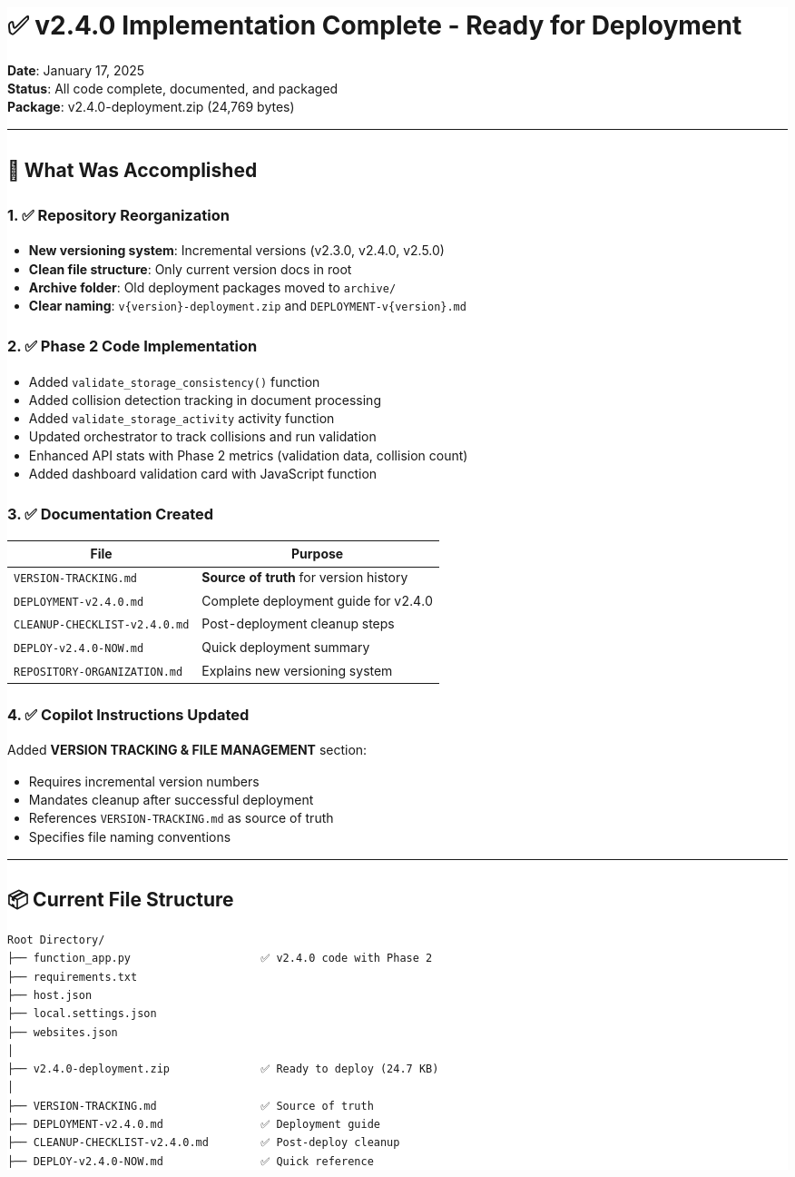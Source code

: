 # ✅ v2.4.0 Implementation Complete - Ready for Deployment

**Date**: January 17, 2025  
**Status**: All code complete, documented, and packaged  
**Package**: v2.4.0-deployment.zip (24,769 bytes)  

---

## 🎯 What Was Accomplished

### 1. ✅ Repository Reorganization
- **New versioning system**: Incremental versions (v2.3.0, v2.4.0, v2.5.0)
- **Clean file structure**: Only current version docs in root
- **Archive folder**: Old deployment packages moved to `archive/`
- **Clear naming**: `v{version}-deployment.zip` and `DEPLOYMENT-v{version}.md`

### 2. ✅ Phase 2 Code Implementation
- Added `validate_storage_consistency()` function
- Added collision detection tracking in document processing
- Added `validate_storage_activity` activity function
- Updated orchestrator to track collisions and run validation
- Enhanced API stats with Phase 2 metrics (validation data, collision count)
- Added dashboard validation card with JavaScript function

### 3. ✅ Documentation Created
| File | Purpose |
|------|---------|
| `VERSION-TRACKING.md` | **Source of truth** for version history |
| `DEPLOYMENT-v2.4.0.md` | Complete deployment guide for v2.4.0 |
| `CLEANUP-CHECKLIST-v2.4.0.md` | Post-deployment cleanup steps |
| `DEPLOY-v2.4.0-NOW.md` | Quick deployment summary |
| `REPOSITORY-ORGANIZATION.md` | Explains new versioning system |

### 4. ✅ Copilot Instructions Updated
Added **VERSION TRACKING & FILE MANAGEMENT** section:
- Requires incremental version numbers
- Mandates cleanup after successful deployment
- References `VERSION-TRACKING.md` as source of truth
- Specifies file naming conventions

---

## 📦 Current File Structure

```
Root Directory/
├── function_app.py                    ✅ v2.4.0 code with Phase 2
├── requirements.txt
├── host.json
├── local.settings.json
├── websites.json
│
├── v2.4.0-deployment.zip              ✅ Ready to deploy (24.7 KB)
│
├── VERSION-TRACKING.md                ✅ Source of truth
├── DEPLOYMENT-v2.4.0.md               ✅ Deployment guide
├── CLEANUP-CHECKLIST-v2.4.0.md        ✅ Post-deploy cleanup
├── DEPLOY-v2.4.0-NOW.md               ✅ Quick reference
```